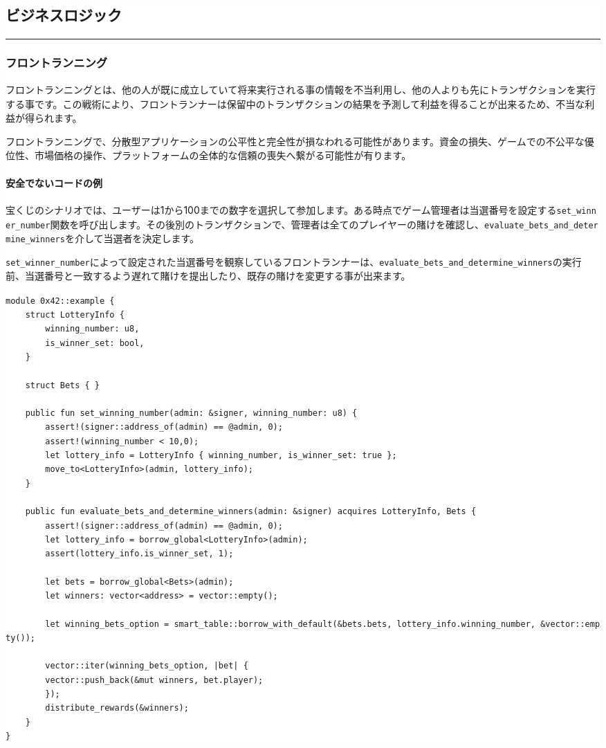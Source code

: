 ## ビジネスロジック

---

### フロントランニング

フロントランニングとは、他の人が既に成立していて将来実行される事の情報を不当利用し、他の人よりも先にトランザクションを実行する事です。この戦術により、フロントランナーは保留中のトランザクションの結果を予測して利益を得ることが出来るため、不当な利益が得られます。

フロントランニングで、分散型アプリケーションの公平性と完全性が損なわれる可能性があります。資金の損失、ゲームでの不公平な優位性、市場価格の操作、プラットフォームの全体的な信頼の喪失へ繋がる可能性が有ります。

#### 安全でないコードの例

宝くじのシナリオでは、ユーザーは1から100までの数字を選択して参加します。ある時点でゲーム管理者は当選番号を設定する`set_winner_number`関数を呼び出します。その後別のトランザクションで、管理者は全てのプレイヤーの賭けを確認し、`evaluate_bets_and_determine_winners`を介して当選者を決定します。
 
`set_winner_number`によって設定された当選番号を観察しているフロントランナーは、`evaluate_bets_and_determine_winners`の実行前、当選番号と一致するよう遅れて賭けを提出したり、既存の賭けを変更する事が出来ます。 

```move
module 0x42::example {
    struct LotteryInfo {
        winning_number: u8,
        is_winner_set: bool,
    }

    struct Bets { }

    public fun set_winning_number(admin: &signer, winning_number: u8) {
        assert!(signer::address_of(admin) == @admin, 0);
        assert!(winning_number < 10,0);
        let lottery_info = LotteryInfo { winning_number, is_winner_set: true };
        move_to<LotteryInfo>(admin, lottery_info);
    }

    public fun evaluate_bets_and_determine_winners(admin: &signer) acquires LotteryInfo, Bets {
        assert!(signer::address_of(admin) == @admin, 0);
        let lottery_info = borrow_global<LotteryInfo>(admin);
        assert(lottery_info.is_winner_set, 1);

        let bets = borrow_global<Bets>(admin);
        let winners: vector<address> = vector::empty();

        let winning_bets_option = smart_table::borrow_with_default(&bets.bets, lottery_info.winning_number, &vector::empty());

        vector::iter(winning_bets_option, |bet| {
        vector::push_back(&mut winners, bet.player);
        });
        distribute_rewards(&winners);
    }
}
```
